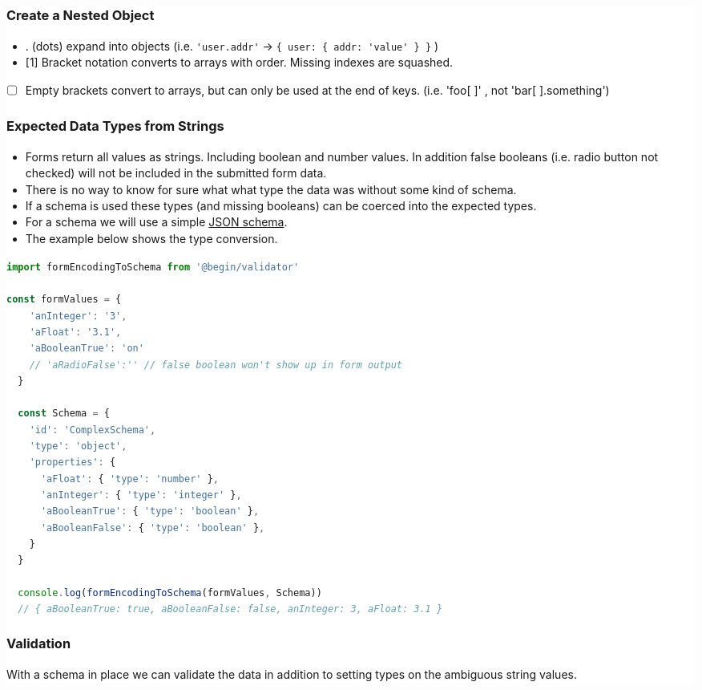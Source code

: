
### Create a Nested Object



* . (dots) expand into objects (i.e. `'user.addr'` -> `{ user: { addr: 'value' } }` )
* [1] Bracket notation converts to arrays with order. Missing indexes are squashed.
* [ ] Empty brackets convert to arrays, but can only be used at the end of keys. (i.e. 'foo[ ]' , not 'bar[ ].something')


### Expected Data Types from Strings



* Forms return all values as strings. Including boolean and number values. In addition false booleans (i.e. radio button not checked) will not be included in the submitted form data.
* There is no way to know for sure what what type the data was without some kind of schema.
* If a schema is used these types (and missing booleans) can be coerced into the expected types.
* For a schema we will use a simple [JSON schema](https://json-schema.org/).
* The example below shows the type conversion.




```javascript
import formEncodingToSchema from '@begin/validator'

const formValues = {
    'anInteger': '3',
    'aFloat': '3.1',
    'aBooleanTrue': 'on'
    // 'aRadioFalse':'' // false boolean won't show up in form output
  }

  const Schema = {
    'id': 'ComplexSchema',
    'type': 'object',
    'properties': {
      'aFloat': { 'type': 'number' },
      'anInteger': { 'type': 'integer' },
      'aBooleanTrue': { 'type': 'boolean' },
      'aBooleanFalse': { 'type': 'boolean' },
    }
  }

  console.log(formEncodingToSchema(formValues, Schema))
  // { aBooleanTrue: true, aBooleanFalse: false, anInteger: 3, aFloat: 3.1 }
```



### Validation

With a schema in place we can validate the data in addition to setting types on the ambiguous string values.
